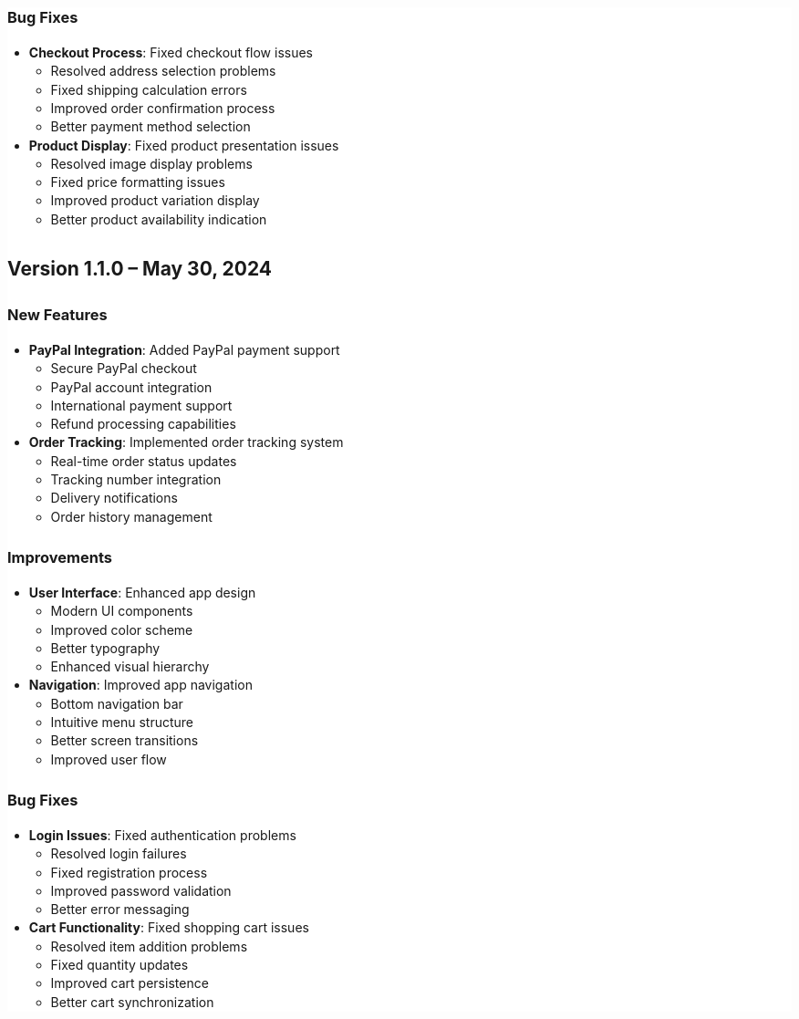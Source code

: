 ### Bug Fixes
- **Checkout Process**: Fixed checkout flow issues
  - Resolved address selection problems
  - Fixed shipping calculation errors
  - Improved order confirmation process
  - Better payment method selection
- **Product Display**: Fixed product presentation issues
  - Resolved image display problems
  - Fixed price formatting issues
  - Improved product variation display
  - Better product availability indication

## Version 1.1.0 – May 30, 2024

### New Features
- **PayPal Integration**: Added PayPal payment support
  - Secure PayPal checkout
  - PayPal account integration
  - International payment support
  - Refund processing capabilities
- **Order Tracking**: Implemented order tracking system
  - Real-time order status updates
  - Tracking number integration
  - Delivery notifications
  - Order history management

### Improvements
- **User Interface**: Enhanced app design
  - Modern UI components
  - Improved color scheme
  - Better typography
  - Enhanced visual hierarchy
- **Navigation**: Improved app navigation
  - Bottom navigation bar
  - Intuitive menu structure
  - Better screen transitions
  - Improved user flow

### Bug Fixes
- **Login Issues**: Fixed authentication problems
  - Resolved login failures
  - Fixed registration process
  - Improved password validation
  - Better error messaging
- **Cart Functionality**: Fixed shopping cart issues
  - Resolved item addition problems
  - Fixed quantity updates
  - Improved cart persistence
  - Better cart synchronization
